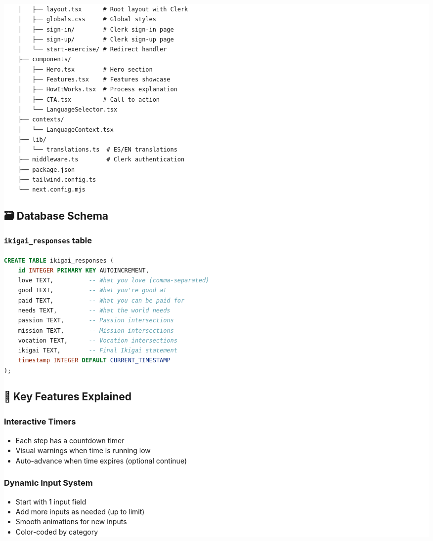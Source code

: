 ```
    │   ├── layout.tsx      # Root layout with Clerk
    │   ├── globals.css     # Global styles
    │   ├── sign-in/        # Clerk sign-in page
    │   ├── sign-up/        # Clerk sign-up page
    │   └── start-exercise/ # Redirect handler
    ├── components/
    │   ├── Hero.tsx        # Hero section
    │   ├── Features.tsx    # Features showcase
    │   ├── HowItWorks.tsx  # Process explanation
    │   ├── CTA.tsx         # Call to action
    │   └── LanguageSelector.tsx
    ├── contexts/
    │   └── LanguageContext.tsx
    ├── lib/
    │   └── translations.ts  # ES/EN translations
    ├── middleware.ts        # Clerk authentication
    ├── package.json
    ├── tailwind.config.ts
    └── next.config.mjs
```

## 🗃️ Database Schema

### `ikigai_responses` table

```sql
CREATE TABLE ikigai_responses (
    id INTEGER PRIMARY KEY AUTOINCREMENT,
    love TEXT,          -- What you love (comma-separated)
    good TEXT,          -- What you're good at
    paid TEXT,          -- What you can be paid for
    needs TEXT,         -- What the world needs
    passion TEXT,       -- Passion intersections
    mission TEXT,       -- Mission intersections
    vocation TEXT,      -- Vocation intersections
    ikigai TEXT,        -- Final Ikigai statement
    timestamp INTEGER DEFAULT CURRENT_TIMESTAMP
);
```

## 🎯 Key Features Explained

### Interactive Timers
- Each step has a countdown timer
- Visual warnings when time is running low
- Auto-advance when time expires (optional continue)

### Dynamic Input System
- Start with 1 input field
- Add more inputs as needed (up to limit)
- Smooth animations for new inputs
- Color-coded by category
